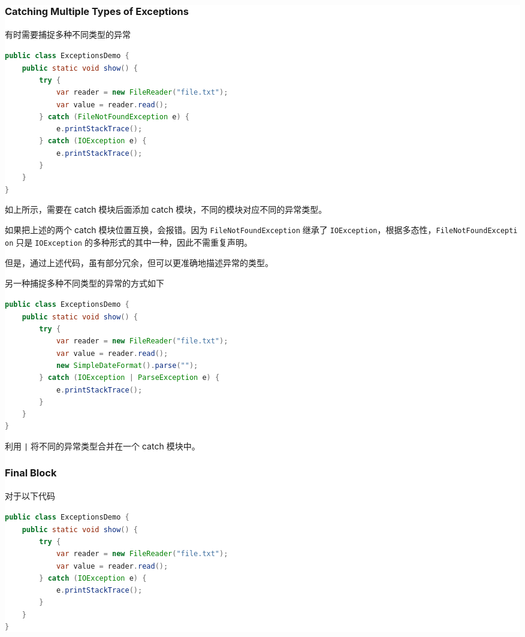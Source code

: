 ### Catching Multiple Types of Exceptions

 有时需要捕捉多种不同类型的异常

```java
public class ExceptionsDemo {
    public static void show() {
        try {
            var reader = new FileReader("file.txt");
            var value = reader.read();
        } catch (FileNotFoundException e) {
            e.printStackTrace();
        } catch (IOException e) {
            e.printStackTrace();
        }
    }
}
```

如上所示，需要在 catch 模块后面添加 catch 模块，不同的模块对应不同的异常类型。

如果把上述的两个 catch 模块位置互换，会报错。因为 `FileNotFoundException` 继承了 `IOException`，根据多态性，`FileNotFoundException` 只是 `IOException` 的多种形式的其中一种，因此不需重复声明。

但是，通过上述代码，虽有部分冗余，但可以更准确地描述异常的类型。

另一种捕捉多种不同类型的异常的方式如下

```java
public class ExceptionsDemo {
    public static void show() {
        try {
            var reader = new FileReader("file.txt");
            var value = reader.read();
            new SimpleDateFormat().parse("");
        } catch (IOException | ParseException e) {
            e.printStackTrace();
        }
    }
}
```

利用 `|` 将不同的异常类型合并在一个 catch 模块中。

### Final Block

对于以下代码

```java
public class ExceptionsDemo {
    public static void show() {
        try {
            var reader = new FileReader("file.txt");
            var value = reader.read();
        } catch (IOException e) {
            e.printStackTrace();
        }
    }
}
```
